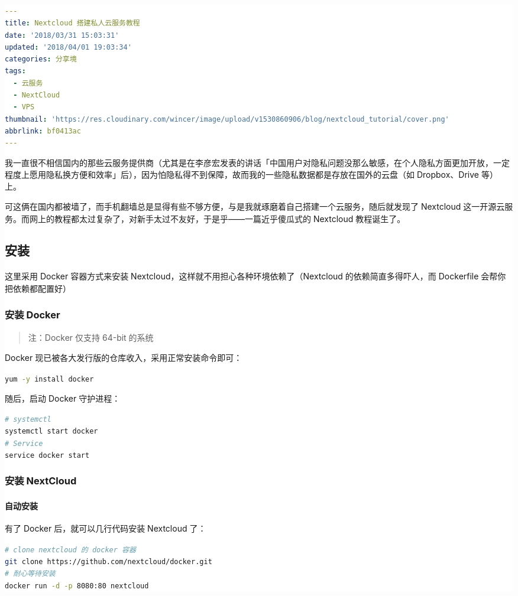 ```yaml
---
title: Nextcloud 搭建私人云服务教程
date: '2018/03/31 15:03:31'
updated: '2018/04/01 19:03:34'
categories: 分享境
tags:
  - 云服务
  - NextCloud
  - VPS
thumbnail: 'https://res.cloudinary.com/wincer/image/upload/v1530860906/blog/nextcloud_tutorial/cover.png'
abbrlink: bf0413ac
---
```


我一直很不相信国内的那些云服务提供商（尤其是在李彦宏发表的讲话「中国用户对隐私问题没那么敏感，在个人隐私方面更加开放，一定程度上愿用隐私换方便和效率」后），因为怕隐私得不到保障，故而我的一些隐私数据都是存放在国外的云盘（如 Dropbox、Drive 等）上。

可这俩在国内都被墙了，而手机翻墙总是显得有些不够方便，与是我就琢磨着自己搭建一个云服务，随后就发现了 Nextcloud 这一开源云服务。而网上的教程都太过复杂了，对新手太过不友好，于是乎——一篇近乎傻瓜式的 Nextcloud 教程诞生了。

## 安装

这里采用 Docker 容器方式来安装 Nextcloud，这样就不用担心各种环境依赖了（Nextcloud 的依赖简直多得吓人，而 Dockerfile 会帮你把依赖都配置好）

### 安装 Docker

> 注：Docker 仅支持 64-bit 的系统

Docker 现已被各大发行版的仓库收入，采用正常安装命令即可：

```bash
yum -y install docker
```

随后，启动 Docker 守护进程：

```bash
# systemctl
systemctl start docker
# Service
service docker start
```

### 安装 NextCloud

#### 自动安装

有了 Docker 后，就可以几行代码安装 Nextcloud 了：

```bash
# clone nextcloud 的 docker 容器
git clone https://github.com/nextcloud/docker.git
# 耐心等待安装
docker run -d -p 8080:80 nextcloud 
```
